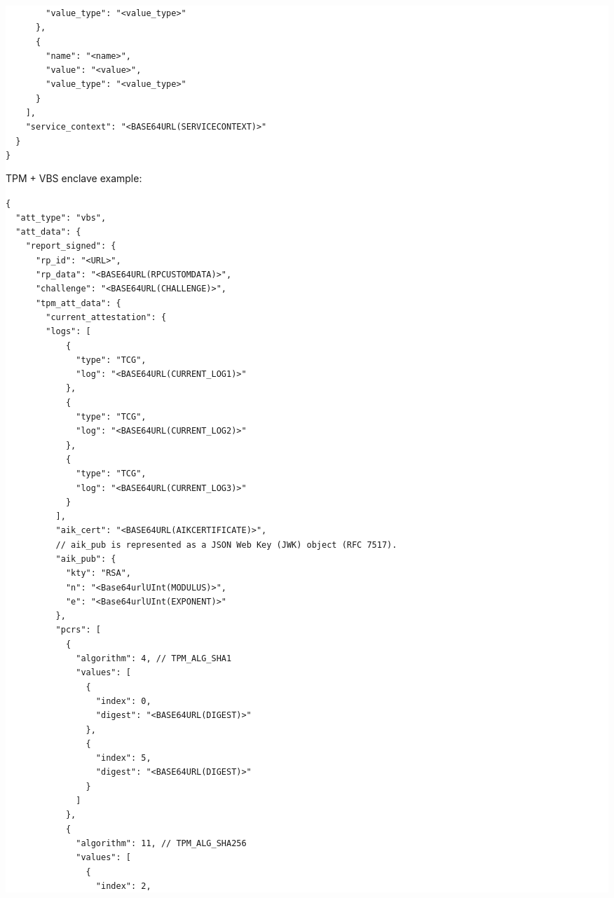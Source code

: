 ```
        "value_type": "<value_type>"
      },
      {
        "name": "<name>",
        "value": "<value>",
        "value_type": "<value_type>"
      }
    ],
    "service_context": "<BASE64URL(SERVICECONTEXT)>"
  }
}
```

TPM + VBS enclave example:
```
{
  "att_type": "vbs",
  "att_data": {
    "report_signed": {
      "rp_id": "<URL>",
      "rp_data": "<BASE64URL(RPCUSTOMDATA)>",
      "challenge": "<BASE64URL(CHALLENGE)>",
      "tpm_att_data": {
        "current_attestation": {
        "logs": [
            {
              "type": "TCG",
              "log": "<BASE64URL(CURRENT_LOG1)>"
            },
            {
              "type": "TCG",
              "log": "<BASE64URL(CURRENT_LOG2)>"
            },
            {
              "type": "TCG",
              "log": "<BASE64URL(CURRENT_LOG3)>"
            }
          ],
          "aik_cert": "<BASE64URL(AIKCERTIFICATE)>",
          // aik_pub is represented as a JSON Web Key (JWK) object (RFC 7517).
          "aik_pub": {
            "kty": "RSA",
            "n": "<Base64urlUInt(MODULUS)>",
            "e": "<Base64urlUInt(EXPONENT)>"
          },
          "pcrs": [
            {
              "algorithm": 4, // TPM_ALG_SHA1
              "values": [
                {
                  "index": 0,
                  "digest": "<BASE64URL(DIGEST)>"
                },
                {
                  "index": 5,
                  "digest": "<BASE64URL(DIGEST)>"
                }
              ]
            },
            {
              "algorithm": 11, // TPM_ALG_SHA256
              "values": [
                {
                  "index": 2,
```